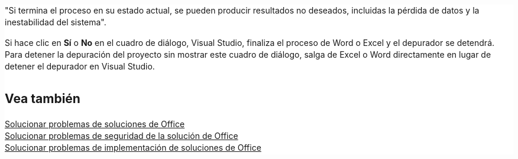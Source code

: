  "Si termina el proceso en su estado actual, se pueden producir resultados no deseados, incluidas la pérdida de datos y la inestabilidad del sistema".  
  
 Si hace clic en **Sí** o **No** en el cuadro de diálogo, Visual Studio, finaliza el proceso de Word o Excel y el depurador se detendrá. Para detener la depuración del proyecto sin mostrar este cuadro de diálogo, salga de Excel o Word directamente en lugar de detener el depurador en Visual Studio.  
  
## <a name="see-also"></a>Vea también  
 [Solucionar problemas de soluciones de Office](../vsto/troubleshooting-office-solutions.md)   
 [Solucionar problemas de seguridad de la solución de Office](../vsto/troubleshooting-office-solution-security.md)   
 [Solucionar problemas de implementación de soluciones de Office](../vsto/troubleshooting-office-solution-deployment.md)  
  
  